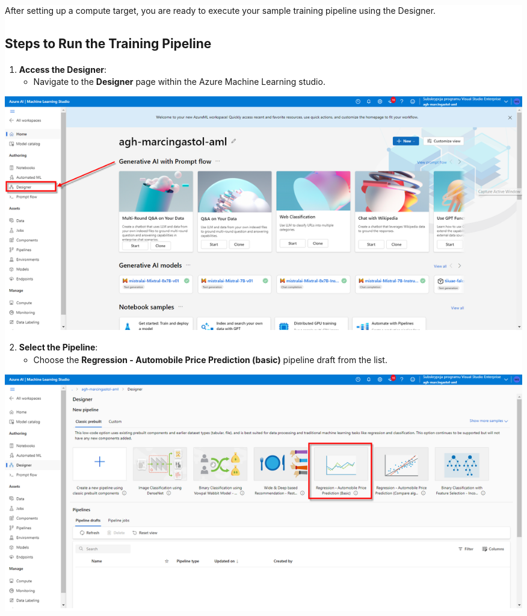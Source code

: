 After setting up a compute target, you are ready to execute your sample training pipeline using the Designer.

## Steps to Run the Training Pipeline

1. **Access the Designer**:
   - Navigate to the **Designer** page within the Azure Machine Learning studio.

![Alt text](.img//1//12.png)

2. **Select the Pipeline**:
   - Choose the **Regression - Automobile Price Prediction (basic)** pipeline draft from the list.

![Alt text](.img//1//13.png)
